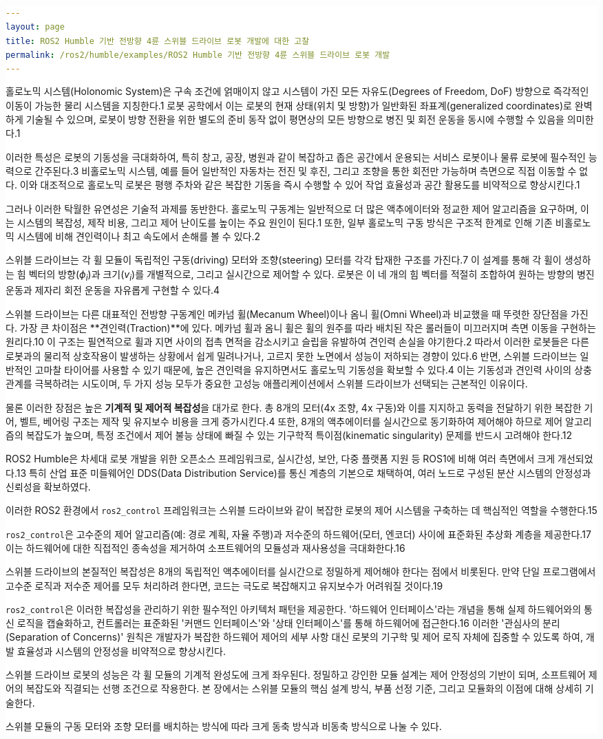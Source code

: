 ```yaml
---
layout: page
title: ROS2 Humble 기반 전방향 4륜 스위블 드라이브 로봇 개발에 대한 고찰
permalink: /ros2/humble/examples/ROS2 Humble 기반 전방향 4륜 스위블 드라이브 로봇 개발
---
```




홀로노믹 시스템(Holonomic System)은 구속 조건에 얽매이지 않고 시스템이 가진 모든 자유도(Degrees of Freedom, DoF) 방향으로 즉각적인 이동이 가능한 물리 시스템을 지칭한다.1 로봇 공학에서 이는 로봇의 현재 상태(위치 및 방향)가 일반화된 좌표계(generalized coordinates)로 완벽하게 기술될 수 있으며, 로봇이 방향 전환을 위한 별도의 준비 동작 없이 평면상의 모든 방향으로 병진 및 회전 운동을 동시에 수행할 수 있음을 의미한다.1

이러한 특성은 로봇의 기동성을 극대화하여, 특히 창고, 공장, 병원과 같이 복잡하고 좁은 공간에서 운용되는 서비스 로봇이나 물류 로봇에 필수적인 능력으로 간주된다.3 비홀로노믹 시스템, 예를 들어 일반적인 자동차는 전진 및 후진, 그리고 조향을 통한 회전만 가능하며 측면으로 직접 이동할 수 없다. 이와 대조적으로 홀로노믹 로봇은 평행 주차와 같은 복잡한 기동을 즉시 수행할 수 있어 작업 효율성과 공간 활용도를 비약적으로 향상시킨다.1

그러나 이러한 탁월한 유연성은 기술적 과제를 동반한다. 홀로노믹 구동계는 일반적으로 더 많은 액추에이터와 정교한 제어 알고리즘을 요구하며, 이는 시스템의 복잡성, 제작 비용, 그리고 제어 난이도를 높이는 주요 원인이 된다.1 또한, 일부 홀로노믹 구동 방식은 구조적 한계로 인해 기존 비홀로노믹 시스템에 비해 견인력이나 최고 속도에서 손해를 볼 수 있다.2


스위블 드라이브는 각 휠 모듈이 독립적인 구동(driving) 모터와 조향(steering) 모터를 각각 탑재한 구조를 가진다.7 이 설계를 통해 각 휠이 생성하는 힘 벡터의 방향($\phi_i$)과 크기($v_i$)를 개별적으로, 그리고 실시간으로 제어할 수 있다. 로봇은 이 네 개의 힘 벡터를 적절히 조합하여 원하는 방향의 병진 운동과 제자리 회전 운동을 자유롭게 구현할 수 있다.4

스위블 드라이브는 다른 대표적인 전방향 구동계인 메카넘 휠(Mecanum Wheel)이나 옴니 휠(Omni Wheel)과 비교했을 때 뚜렷한 장단점을 가진다. 가장 큰 차이점은 **견인력(Traction)**에 있다. 메카넘 휠과 옴니 휠은 휠의 원주를 따라 배치된 작은 롤러들이 미끄러지며 측면 이동을 구현하는 원리다.10 이 구조는 필연적으로 휠과 지면 사이의 접촉 면적을 감소시키고 슬립을 유발하여 견인력 손실을 야기한다.2 따라서 이러한 로봇들은 다른 로봇과의 물리적 상호작용이 발생하는 상황에서 쉽게 밀려나거나, 고르지 못한 노면에서 성능이 저하되는 경향이 있다.6 반면, 스위블 드라이브는 일반적인 고마찰 타이어를 사용할 수 있기 때문에, 높은 견인력을 유지하면서도 홀로노믹 기동성을 확보할 수 있다.4 이는 기동성과 견인력 사이의 상충 관계를 극복하려는 시도이며, 두 가지 성능 모두가 중요한 고성능 애플리케이션에서 스위블 드라이브가 선택되는 근본적인 이유이다.

물론 이러한 장점은 높은 **기계적 및 제어적 복잡성**을 대가로 한다. 총 8개의 모터(4x 조향, 4x 구동)와 이를 지지하고 동력을 전달하기 위한 복잡한 기어, 벨트, 베어링 구조는 제작 및 유지보수 비용을 크게 증가시킨다.4 또한, 8개의 액추에이터를 실시간으로 동기화하여 제어해야 하므로 제어 알고리즘의 복잡도가 높으며, 특정 조건에서 제어 불능 상태에 빠질 수 있는 기구학적 특이점(kinematic singularity) 문제를 반드시 고려해야 한다.12


ROS2 Humble은 차세대 로봇 개발을 위한 오픈소스 프레임워크로, 실시간성, 보안, 다중 플랫폼 지원 등 ROS1에 비해 여러 측면에서 크게 개선되었다.13 특히 산업 표준 미들웨어인 DDS(Data Distribution Service)를 통신 계층의 기본으로 채택하여, 여러 노드로 구성된 분산 시스템의 안정성과 신뢰성을 확보하였다.

이러한 ROS2 환경에서 `ros2_control` 프레임워크는 스위블 드라이브와 같이 복잡한 로봇의 제어 시스템을 구축하는 데 핵심적인 역할을 수행한다.15

`ros2_control`은 고수준의 제어 알고리즘(예: 경로 계획, 자율 주행)과 저수준의 하드웨어(모터, 엔코더) 사이에 표준화된 추상화 계층을 제공한다.17 이는 하드웨어에 대한 직접적인 종속성을 제거하여 소프트웨어의 모듈성과 재사용성을 극대화한다.16

스위블 드라이브의 본질적인 복잡성은 8개의 독립적인 액추에이터를 실시간으로 정밀하게 제어해야 한다는 점에서 비롯된다. 만약 단일 프로그램에서 고수준 로직과 저수준 제어를 모두 처리하려 한다면, 코드는 극도로 복잡해지고 유지보수가 어려워질 것이다.19

`ros2_control`은 이러한 복잡성을 관리하기 위한 필수적인 아키텍처 패턴을 제공한다. '하드웨어 인터페이스'라는 개념을 통해 실제 하드웨어와의 통신 로직을 캡슐화하고, 컨트롤러는 표준화된 '커맨드 인터페이스'와 '상태 인터페이스'를 통해 하드웨어에 접근한다.16 이러한 '관심사의 분리(Separation of Concerns)' 원칙은 개발자가 복잡한 하드웨어 제어의 세부 사항 대신 로봇의 기구학 및 제어 로직 자체에 집중할 수 있도록 하여, 개발 효율성과 시스템의 안정성을 비약적으로 향상시킨다.


스위블 드라이브 로봇의 성능은 각 휠 모듈의 기계적 완성도에 크게 좌우된다. 정밀하고 강인한 모듈 설계는 제어 안정성의 기반이 되며, 소프트웨어 제어의 복잡도와 직결되는 선행 조건으로 작용한다. 본 장에서는 스위블 모듈의 핵심 설계 방식, 부품 선정 기준, 그리고 모듈화의 이점에 대해 상세히 기술한다.


스위블 모듈의 구동 모터와 조향 모터를 배치하는 방식에 따라 크게 동축 방식과 비동축 방식으로 나눌 수 있다.

